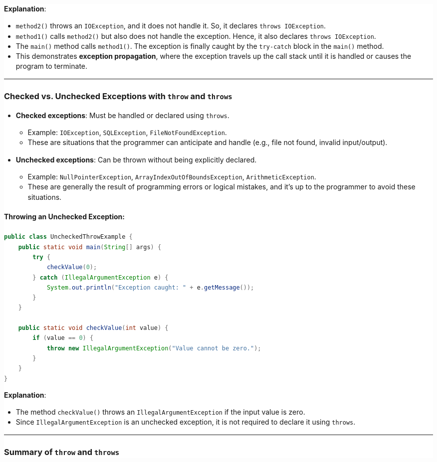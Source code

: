 **Explanation**:
- `method2()` throws an `IOException`, and it does not handle it. So, it declares `throws IOException`.
- `method1()` calls `method2()` but also does not handle the exception. Hence, it also declares `throws IOException`.
- The `main()` method calls `method1()`. The exception is finally caught by the `try-catch` block in the `main()` method.
- This demonstrates **exception propagation**, where the exception travels up the call stack until it is handled or causes the program to terminate.

---

### Checked vs. Unchecked Exceptions with `throw` and `throws`

- **Checked exceptions**: Must be handled or declared using `throws`.
  - Example: `IOException`, `SQLException`, `FileNotFoundException`.
  - These are situations that the programmer can anticipate and handle (e.g., file not found, invalid input/output).
  
- **Unchecked exceptions**: Can be thrown without being explicitly declared.
  - Example: `NullPointerException`, `ArrayIndexOutOfBoundsException`, `ArithmeticException`.
  - These are generally the result of programming errors or logical mistakes, and it’s up to the programmer to avoid these situations.

#### Throwing an Unchecked Exception:
```java
public class UncheckedThrowExample {
    public static void main(String[] args) {
        try {
            checkValue(0);
        } catch (IllegalArgumentException e) {
            System.out.println("Exception caught: " + e.getMessage());
        }
    }

    public static void checkValue(int value) {
        if (value == 0) {
            throw new IllegalArgumentException("Value cannot be zero.");
        }
    }
}
```

**Explanation**:
- The method `checkValue()` throws an `IllegalArgumentException` if the input value is zero.
- Since `IllegalArgumentException` is an unchecked exception, it is not required to declare it using `throws`.

---

### Summary of `throw` and `throws`

